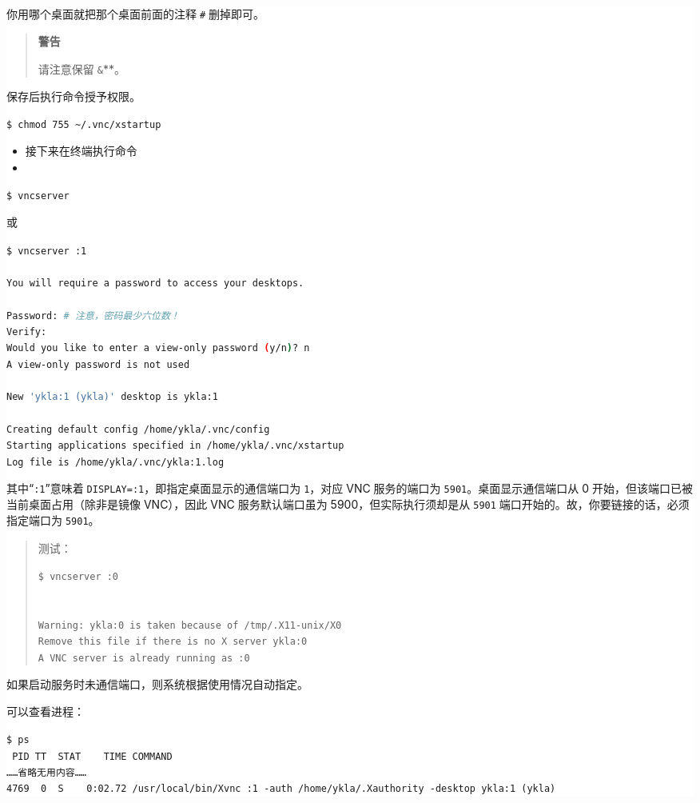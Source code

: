 你用哪个桌面就把那个桌面前面的注释 `#` 删掉即可。

>**警告**
>
>请注意保留 `&`**。

保存后执行命令授予权限。

```sh
$ chmod 755 ~/.vnc/xstartup
```

- 接下来在终端执行命令
-
```sh
$ vncserver
```

或 

```sh
$ vncserver :1

You will require a password to access your desktops.

Password: # 注意，密码最少六位数！
Verify:
Would you like to enter a view-only password (y/n)? n
A view-only password is not used

New 'ykla:1 (ykla)' desktop is ykla:1

Creating default config /home/ykla/.vnc/config
Starting applications specified in /home/ykla/.vnc/xstartup
Log file is /home/ykla/.vnc/ykla:1.log
```

其中“`:1`”意味着 `DISPLAY=:1`，即指定桌面显示的通信端口为 `1`，对应 VNC 服务的端口为 `5901`。桌面显示通信端口从 0 开始，但该端口已被当前桌面占用（除非是镜像 VNC），因此 VNC 服务默认端口虽为 5900，但实际执行须却是从 `5901` 端口开始的。故，你要链接的话，必须指定端口为 `5901`。

>测试：
>
>```sh
>$ vncserver :0
>
>
>Warning: ykla:0 is taken because of /tmp/.X11-unix/X0
>Remove this file if there is no X server ykla:0
>A VNC server is already running as :0
>```

如果启动服务时未通信端口，则系统根据使用情况自动指定。

可以查看进程：

```
$ ps
 PID TT  STAT    TIME COMMAND
……省略无用内容……
4769  0  S    0:02.72 /usr/local/bin/Xvnc :1 -auth /home/ykla/.Xauthority -desktop ykla:1 (ykla)
```
